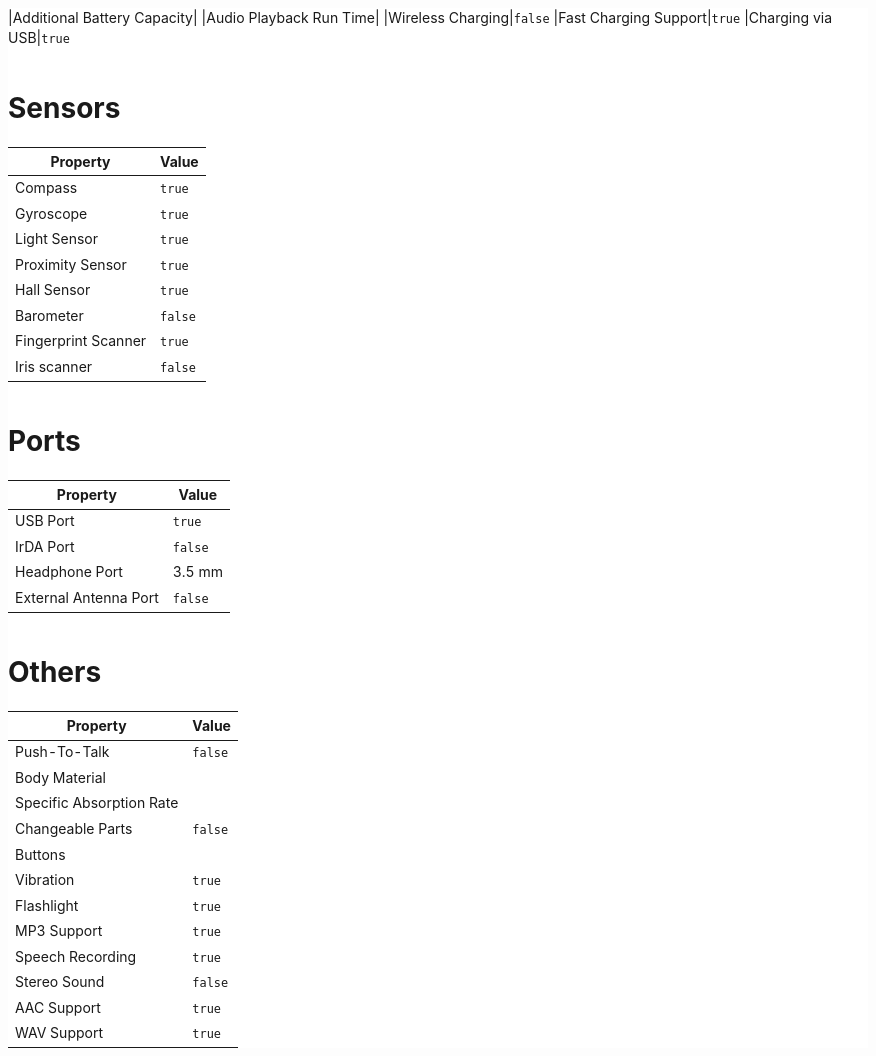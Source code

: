 |Additional Battery Capacity|
|Audio Playback Run Time|
|Wireless Charging|`false`
|Fast Charging Support|`true`
|Charging via USB|`true`
# Sensors
|Property| Value |
|--------|-------|
|Compass|`true`
|Gyroscope|`true`
|Light Sensor|`true`
|Proximity Sensor|`true`
|Hall Sensor|`true`
|Barometer|`false`
|Fingerprint Scanner|`true`
|Iris scanner|`false`
# Ports
|Property| Value |
|--------|-------|
|USB Port|`true`
|IrDA Port|`false`
|Headphone Port|3.5 mm
|External Antenna Port|`false`
# Others
|Property| Value |
|--------|-------|
|Push-To-Talk|`false`
|Body Material|
|Specific Absorption Rate|
|Changeable Parts|`false`
|Buttons|
|Vibration|`true`
|Flashlight|`true`
|MP3 Support|`true`
|Speech Recording|`true`
|Stereo Sound|`false`
|AAC Support|`true`
|WAV Support|`true`